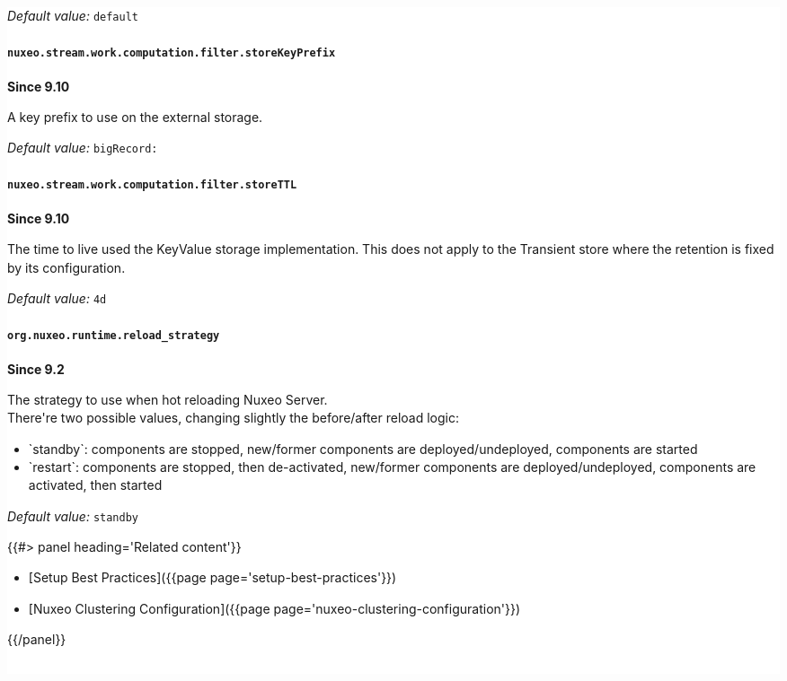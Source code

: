 _Default value:_ `default`

#### `nuxeo.stream.work.computation.filter.storeKeyPrefix`

**Since 9.10**

A key prefix to use on the external storage.

_Default value:_ `bigRecord:`

#### `nuxeo.stream.work.computation.filter.storeTTL`

**Since 9.10**

The time to live used the KeyValue storage implementation.
This does not apply to the Transient store where the retention is fixed by its configuration.

_Default value:_ `4d`

#### `org.nuxeo.runtime.reload_strategy`

**Since 9.2**

The strategy to use when hot reloading Nuxeo Server.<br/>
There're two possible values, changing slightly the before/after reload logic:

<ul>
  <li>`standby`: components are stopped, new/former components are deployed/undeployed, components are started</li>
  <li>`restart`: components are stopped, then de-activated, new/former components are deployed/undeployed, components are activated, then started</li>
</ul>

_Default value:_ `standby`

<div class="row" data-equalizer data-equalize-on="medium"><div class="column medium-6">{{#> panel heading='Related content'}}

- [Setup Best Practices]({{page page='setup-best-practices'}})

- [Nuxeo Clustering Configuration]({{page page='nuxeo-clustering-configuration'}})

{{/panel}}</div><div class="column medium-6">

</div></div>
